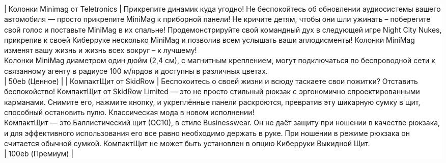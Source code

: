 | Колонки Minimag от Teletronics                                                                                                        | Прикрепите динамик куда угодно! Не беспокойтесь об обновлении аудиосистемы вашего автомобиля — просто прикрепите MiniMag к приборной панели! Не кричите детям, чтобы они шли ужинать – поберегите свой голос и поставьте MiniMag в их спальне! Продемонстрируйте свой командный дух в следующей игре Night City Nukes, прикрепив к своей Киберруке несколько MiniMag и позволив всем услышать ваши аплодисменты! Колонки MiniMag изменят вашу жизнь и жизнь всех вокруг – к лучшему!<br>Колонки MiniMag диаметром один дюйм (2,4 см), с магнитным креплением, могут подключаться по беспроводной сети к связанному агенту в радиусе 100 м/ярдов и доступны в различных цветах.<br>                                                                                                                                                                                                                                                                                                                                                                                                                                                                                                                                                                                                                                                                                                                                                                                                                                                                                                                                                                                                                                                                                                                                                                                 | 50eb (Ценное)                                                                                                                                 |
| КомпактЩит от SkidRow                                                                                                                 | Беспокоитесь о своей жизни и всюду таскаете свои пожитки? Отставить беспокойство! КомпактЩит от SkidRow Limited — это не просто стильный рюкзак с эргономично спроектированными карманами. Снимите его, нажмите кнопку, и укреплённые панели раскроются, превратив эту шикарную сумку в щит, способный остановить пулю. Классическая мода в новом исполнении!<br>КомпактЩит — это Баллистический щит (ОС10), в стиле Businesswear. Он не даёт защиту при ношении в качестве рюкзака, и для эффективного использования его все равно необходимо держать в руке. При ношении в режиме рюкзака он считается обычной сумкой. КомпактЩит не может быть установлен в опцию Киберруки Выкидной Щит.<br>                                                                                                                                                                                                                                                                                                                                                                                                                                                                                                                                                                                                                                                                                                                                                                                                                                                                                                                                                                                                                                                                                                                                                                   | 100eb (Премиум)                                                                                                                               |